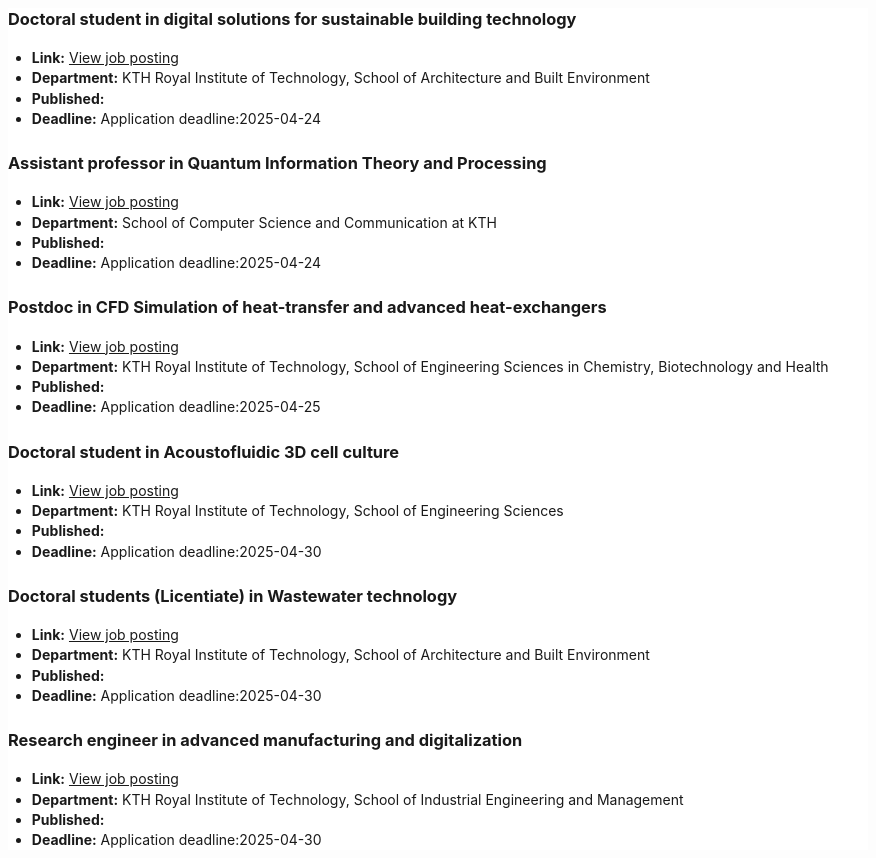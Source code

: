 </div>

<div class="job" data-type="PhD" style="margin-bottom: 1.5em;">
<h3>Doctoral student in digital solutions for sustainable building technology</h3>

- **Link:** [View job posting](https://www.kth.se/lediga-jobb/805122?l=en)
- **Department:** KTH Royal Institute of Technology, School of Architecture and Built Environment
- **Published:** 
- **Deadline:** Application deadline:2025-04-24

</div>

<div class="job" data-type="Lecturer/Professor" style="margin-bottom: 1.5em;">
<h3>Assistant professor in Quantum Information Theory and Processing</h3>

- **Link:** [View job posting](https://www.kth.se/lediga-jobb/787546?l=en)
- **Department:** School of Computer Science and Communication at KTH
- **Published:** 
- **Deadline:** Application deadline:2025-04-24

</div>

<div class="job" data-type="Postdoc/Researcher" style="margin-bottom: 1.5em;">
<h3>Postdoc in CFD Simulation of heat-transfer and advanced heat-exchangers</h3>

- **Link:** [View job posting](https://www.kth.se/lediga-jobb/809518?l=en)
- **Department:** KTH Royal Institute of Technology, School of Engineering Sciences in Chemistry, Biotechnology and Health
- **Published:** 
- **Deadline:** Application deadline:2025-04-25

</div>

<div class="job" data-type="PhD" style="margin-bottom: 1.5em;">
<h3>Doctoral student in Acoustofluidic 3D cell culture</h3>

- **Link:** [View job posting](https://www.kth.se/lediga-jobb/811757?l=en)
- **Department:** KTH Royal Institute of Technology, School of Engineering Sciences
- **Published:** 
- **Deadline:** Application deadline:2025-04-30

</div>

<div class="job" data-type="PhD" style="margin-bottom: 1.5em;">
<h3>Doctoral students (Licentiate) in Wastewater technology</h3>

- **Link:** [View job posting](https://www.kth.se/lediga-jobb/812554?l=en)
- **Department:** KTH Royal Institute of Technology, School of Architecture and Built Environment
- **Published:** 
- **Deadline:** Application deadline:2025-04-30

</div>

<div class="job" data-type="Research Engineer" style="margin-bottom: 1.5em;">
<h3>Research engineer in advanced manufacturing and digitalization</h3>

- **Link:** [View job posting](https://www.kth.se/lediga-jobb/803713?l=en)
- **Department:** KTH Royal Institute of Technology, School of Industrial Engineering and Management
- **Published:** 
- **Deadline:** Application deadline:2025-04-30
